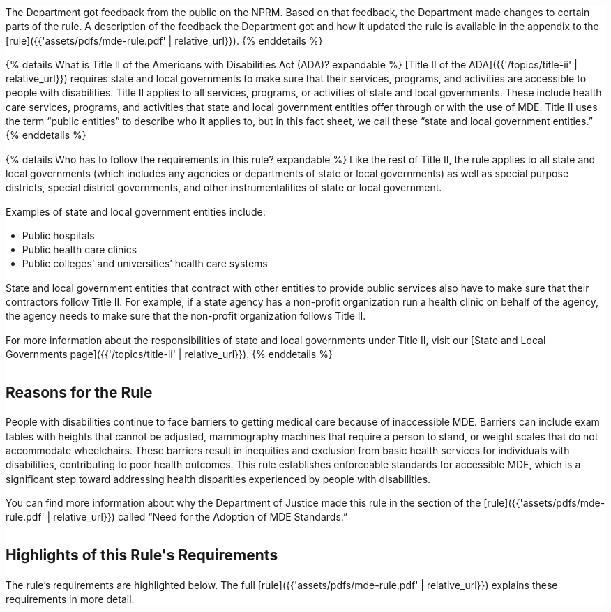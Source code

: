 The Department got feedback from the public on the NPRM. Based on that feedback, the Department made changes to certain parts of the rule. A description of the feedback the Department got and how it updated the rule is available in the appendix to the [rule]({{'assets/pdfs/mde-rule.pdf' | relative_url}}).
{% enddetails %}

{% details What is Title II of the Americans with Disabilities Act (ADA)? expandable %}
[Title II of the ADA]({{'/topics/title-ii' | relative_url}}) requires state and local governments to make sure that their services, programs, and activities are accessible to people with disabilities. Title II applies to all services, programs, or activities of state and local governments. These include health
care services, programs, and activities that state and local government entities offer
through or with the use of MDE. Title II uses the term “public entities” to describe who it
applies to, but in this fact sheet, we call these “state and local government entities.”
{% enddetails %}

{% details Who has to follow the requirements in this rule? expandable %}
Like the rest of Title II, the rule applies to all state and local governments (which includes
any agencies or departments of state or local governments) as well as special purpose
districts, special district governments, and other instrumentalities of state or local
government.

Examples of state and local government entities include:
- Public hospitals
- Public health care clinics
- Public colleges’ and universities’ health care systems

State and local government entities that contract with other entities to provide public
services also have to make sure that their contractors follow Title II. For example, if a
state agency has a non-profit organization run a health clinic on behalf of the agency, the
agency needs to make sure that the non-profit organization follows Title II.

For more information about the responsibilities of state and local governments under
Title II, visit our [State and Local Governments page]({{'/topics/title-ii' | relative_url}}).
{% enddetails %}

## Reasons for the Rule

People with disabilities continue to face barriers to getting medical care because of inaccessible
MDE. Barriers can include exam tables with heights that cannot be adjusted, mammography
machines that require a person to stand, or weight scales that do not accommodate
wheelchairs. These barriers result in inequities and exclusion from basic health services for
individuals with disabilities, contributing to poor health outcomes. This rule establishes enforceable standards for accessible MDE, which is a significant step toward addressing health
disparities experienced by people with disabilities.

You can find more information about why the Department of Justice made this rule in the section
of the [rule]({{'assets/pdfs/mde-rule.pdf' | relative_url}}) called “Need for the Adoption of MDE Standards.”

## Highlights of this Rule's Requirements

The rule’s requirements are highlighted below. The full [rule]({{'assets/pdfs/mde-rule.pdf' | relative_url}}) explains these requirements in
more detail.
